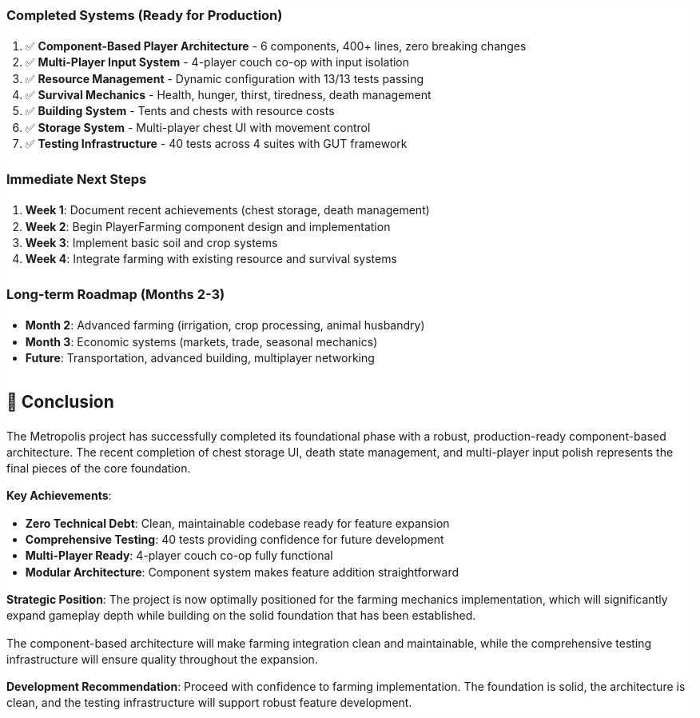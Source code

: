 ### **Completed Systems (Ready for Production)**
1. ✅ **Component-Based Player Architecture** - 6 components, 400+ lines, zero breaking changes
2. ✅ **Multi-Player Input System** - 4-player couch co-op with input isolation
3. ✅ **Resource Management** - Dynamic configuration with 13/13 tests passing
4. ✅ **Survival Mechanics** - Health, hunger, thirst, tiredness, death management
5. ✅ **Building System** - Tents and chests with resource costs
6. ✅ **Storage System** - Multi-player chest UI with movement control
7. ✅ **Testing Infrastructure** - 40 tests across 4 suites with GUT framework

### **Immediate Next Steps**
1. **Week 1**: Document recent achievements (chest storage, death management)
2. **Week 2**: Begin PlayerFarming component design and implementation
3. **Week 3**: Implement basic soil and crop systems
4. **Week 4**: Integrate farming with existing resource and survival systems

### **Long-term Roadmap (Months 2-3)**
- **Month 2**: Advanced farming (irrigation, crop processing, animal husbandry)
- **Month 3**: Economic systems (markets, trade, seasonal mechanics)
- **Future**: Transportation, advanced building, multiplayer networking

## 🎯 **Conclusion**

The Metropolis project has successfully completed its foundational phase with a robust, production-ready component-based architecture. The recent completion of chest storage UI, death state management, and multi-player input polish represents the final pieces of the core foundation.

**Key Achievements**:
- **Zero Technical Debt**: Clean, maintainable codebase ready for feature expansion
- **Comprehensive Testing**: 40 tests providing confidence for future development
- **Multi-Player Ready**: 4-player couch co-op fully functional
- **Modular Architecture**: Component system makes feature addition straightforward

**Strategic Position**: 
The project is now optimally positioned for the farming mechanics implementation, which will significantly expand gameplay depth while building on the solid foundation that has been established.

The component-based architecture will make farming integration clean and maintainable, while the comprehensive testing infrastructure will ensure quality throughout the expansion.

**Development Recommendation**: 
Proceed with confidence to farming implementation. The foundation is solid, the architecture is clean, and the testing infrastructure will support robust feature development.
